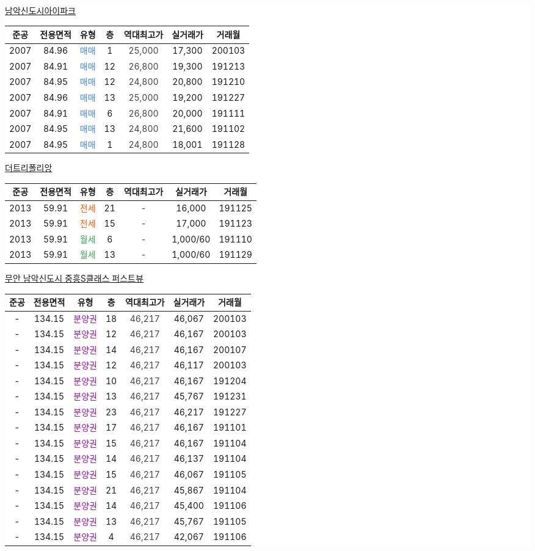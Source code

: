 [남악신도시아이파크](https://search.naver.com/search.naver?query=%EC%A0%84%EB%9D%BC%EB%82%A8%EB%8F%84+%EB%AC%B4%EC%95%88%EA%B5%B0+%EC%82%BC%ED%96%A5%EC%9D%8D+%EB%82%A8%EC%95%85%EB%A6%AC+%EB%82%A8%EC%95%85%EC%8B%A0%EB%8F%84%EC%8B%9C%EC%95%84%EC%9D%B4%ED%8C%8C%ED%81%AC)

|준공|전용면적|유형|층|역대최고가|실거래가|거래월|
|:---:|:---:|:---:|:---:|:---:|:---:|:---:|
|2007|84.96|<span style="color:#4285f3">매매</span>|1|<span style="color:#444444">25,000</span>|17,300|200103|
|2007|84.91|<span style="color:#4285f3">매매</span>|12|<span style="color:#444444">26,800</span>|19,300|191213|
|2007|84.95|<span style="color:#4285f3">매매</span>|12|<span style="color:#444444">24,800</span>|20,800|191210|
|2007|84.96|<span style="color:#4285f3">매매</span>|13|<span style="color:#444444">25,000</span>|19,200|191227|
|2007|84.91|<span style="color:#4285f3">매매</span>|6|<span style="color:#444444">26,800</span>|20,000|191111|
|2007|84.95|<span style="color:#4285f3">매매</span>|13|<span style="color:#444444">24,800</span>|21,600|191102|
|2007|84.95|<span style="color:#4285f3">매매</span>|1|<span style="color:#444444">24,800</span>|18,001|191128|

[더트리폴리앙](https://search.naver.com/search.naver?query=%EC%A0%84%EB%9D%BC%EB%82%A8%EB%8F%84+%EB%AC%B4%EC%95%88%EA%B5%B0+%EC%82%BC%ED%96%A5%EC%9D%8D+%EB%82%A8%EC%95%85%EB%A6%AC+%EB%8D%94%ED%8A%B8%EB%A6%AC%ED%8F%B4%EB%A6%AC%EC%95%99)

|준공|전용면적|유형|층|역대최고가|실거래가|거래월|
|:---:|:---:|:---:|:---:|:---:|:---:|:---:|
|2013|59.91|<span style="color:#ff5a00">전세</span>|21|<span style="color:#444444">-</span>|16,000|191125|
|2013|59.91|<span style="color:#ff5a00">전세</span>|15|<span style="color:#444444">-</span>|17,000|191123|
|2013|59.91|<span style="color:#34a853">월세</span>|6|<span style="color:#444444">-</span>|1,000/60|191110|
|2013|59.91|<span style="color:#34a853">월세</span>|13|<span style="color:#444444">-</span>|1,000/60|191129|

[무안 남악신도시 중흥S클래스 퍼스트뷰](https://search.naver.com/search.naver?query=%EC%A0%84%EB%9D%BC%EB%82%A8%EB%8F%84+%EB%AC%B4%EC%95%88%EA%B5%B0+%EC%82%BC%ED%96%A5%EC%9D%8D+%EB%82%A8%EC%95%85%EB%A6%AC+%EB%AC%B4%EC%95%88+%EB%82%A8%EC%95%85%EC%8B%A0%EB%8F%84%EC%8B%9C+%EC%A4%91%ED%9D%A5S%ED%81%B4%EB%9E%98%EC%8A%A4+%ED%8D%BC%EC%8A%A4%ED%8A%B8%EB%B7%B0)

|준공|전용면적|유형|층|역대최고가|실거래가|거래월|
|:---:|:---:|:---:|:---:|:---:|:---:|:---:|
|-|134.15|<span style="color:#9C11A5">분양권</span>|18|<span style="color:#444444">46,217</span>|46,067|200103|
|-|134.15|<span style="color:#9C11A5">분양권</span>|12|<span style="color:#444444">46,217</span>|46,167|200103|
|-|134.15|<span style="color:#9C11A5">분양권</span>|14|<span style="color:#444444">46,217</span>|46,167|200107|
|-|134.15|<span style="color:#9C11A5">분양권</span>|12|<span style="color:#444444">46,217</span>|46,117|200103|
|-|134.15|<span style="color:#9C11A5">분양권</span>|10|<span style="color:#444444">46,217</span>|46,167|191204|
|-|134.15|<span style="color:#9C11A5">분양권</span>|13|<span style="color:#444444">46,217</span>|45,767|191231|
|-|134.15|<span style="color:#9C11A5">분양권</span>|23|<span style="color:#444444">46,217</span>|46,217|191227|
|-|134.15|<span style="color:#9C11A5">분양권</span>|17|<span style="color:#444444">46,217</span>|46,167|191101|
|-|134.15|<span style="color:#9C11A5">분양권</span>|15|<span style="color:#444444">46,217</span>|46,167|191104|
|-|134.15|<span style="color:#9C11A5">분양권</span>|14|<span style="color:#444444">46,217</span>|46,137|191104|
|-|134.15|<span style="color:#9C11A5">분양권</span>|15|<span style="color:#444444">46,217</span>|46,067|191105|
|-|134.15|<span style="color:#9C11A5">분양권</span>|21|<span style="color:#444444">46,217</span>|45,867|191104|
|-|134.15|<span style="color:#9C11A5">분양권</span>|14|<span style="color:#444444">46,217</span>|45,400|191106|
|-|134.15|<span style="color:#9C11A5">분양권</span>|13|<span style="color:#444444">46,217</span>|45,767|191105|
|-|134.15|<span style="color:#9C11A5">분양권</span>|4|<span style="color:#444444">46,217</span>|42,067|191106|